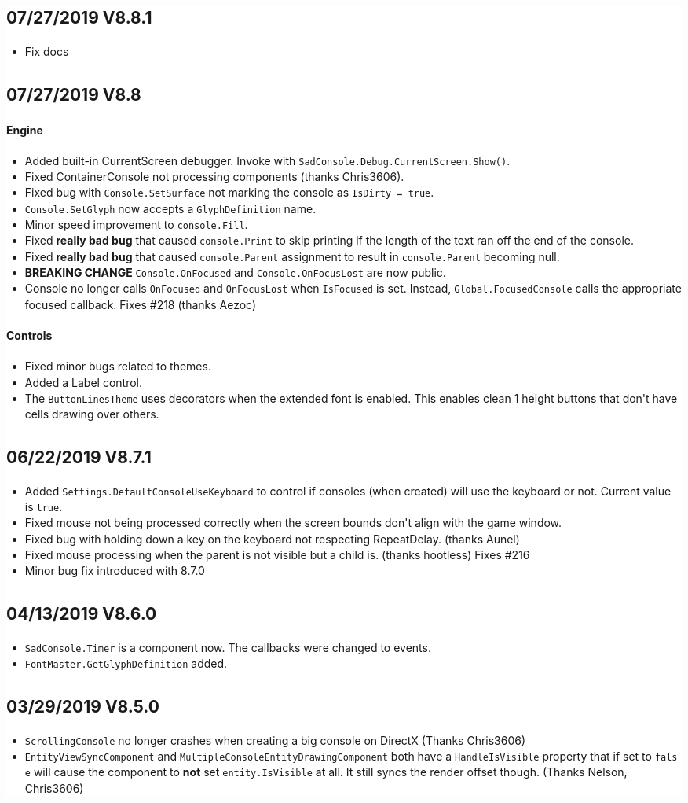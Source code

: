## 07/27/2019 V8.8.1

- Fix docs

## 07/27/2019 V8.8

#### Engine

- Added built-in CurrentScreen debugger. Invoke with `SadConsole.Debug.CurrentScreen.Show()`.
- Fixed ContainerConsole not processing components (thanks Chris3606).
- Fixed bug with `Console.SetSurface` not marking the console as `IsDirty = true`.
- `Console.SetGlyph` now accepts a `GlyphDefinition` name.
- Minor speed improvement to `console.Fill`.
- Fixed **really bad bug** that caused `console.Print` to skip printing if the length of the text ran off the end of the console.
- Fixed **really bad bug** that caused `console.Parent` assignment to result in `console.Parent` becoming null.
- **BREAKING CHANGE** `Console.OnFocused` and `Console.OnFocusLost` are now public. 
- Console no longer calls `OnFocused` and `OnFocusLost` when `IsFocused` is set. Instead, `Global.FocusedConsole` calls the appropriate focused callback. Fixes #218 (thanks Aezoc)

#### Controls
- Fixed minor bugs related to themes.
- Added a Label control.
- The `ButtonLinesTheme` uses decorators when the extended font is enabled. This enables clean 1 height buttons that don't have cells drawing over others.

## 06/22/2019 V8.7.1

- Added `Settings.DefaultConsoleUseKeyboard` to control if consoles (when created) will use the keyboard or not. Current value is `true`.
- Fixed mouse not being processed correctly when the screen bounds don't align with the game window.
- Fixed bug with holding down a key on the keyboard not respecting RepeatDelay. (thanks Aunel)
- Fixed mouse processing when the parent is not visible but a child is. (thanks hootless) Fixes #216
- Minor bug fix introduced with 8.7.0

## 04/13/2019 V8.6.0

- `SadConsole.Timer` is a component now. The callbacks were changed to events.
- `FontMaster.GetGlyphDefinition` added.

## 03/29/2019 V8.5.0

- `ScrollingConsole` no longer crashes when creating a big console on DirectX (Thanks Chris3606)
- `EntityViewSyncComponent` and `MultipleConsoleEntityDrawingComponent` both have a `HandleIsVisible` property that if set to `false` will cause the component to **not** set `entity.IsVisible` at all. It still syncs the render offset though. (Thanks Nelson, Chris3606)
